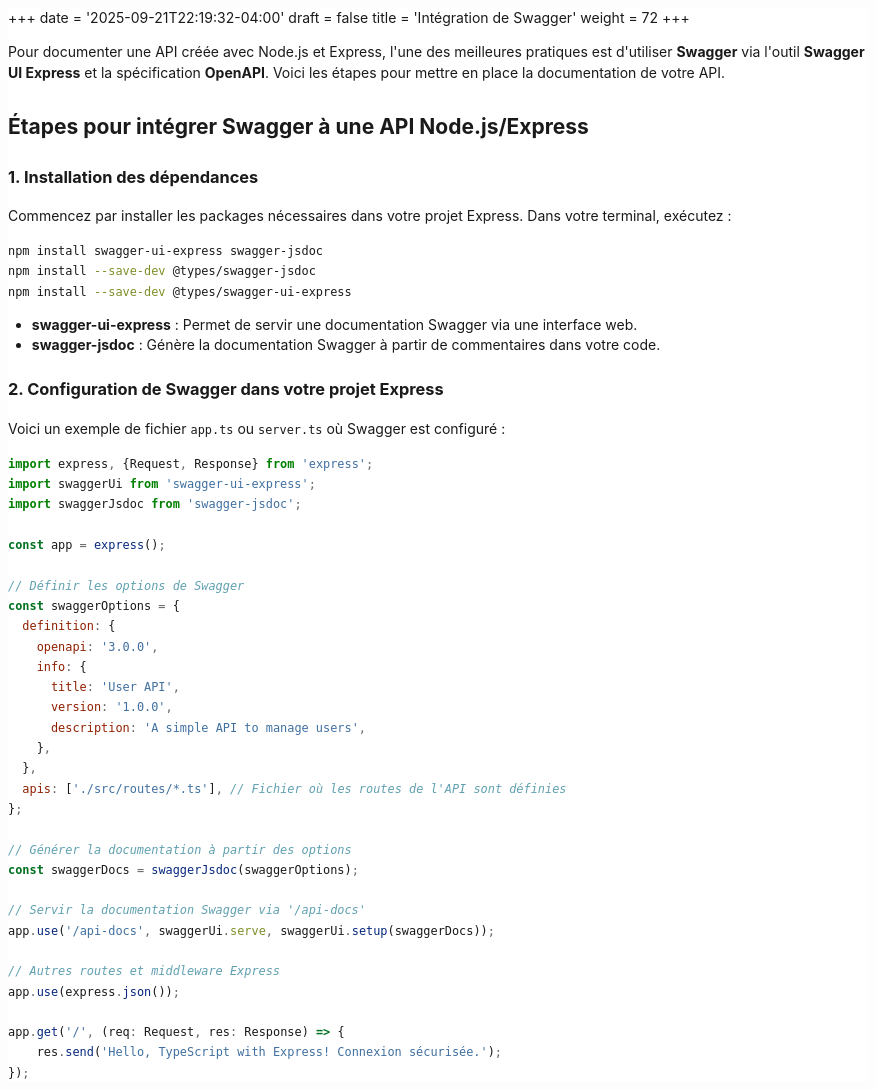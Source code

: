 +++
date = '2025-09-21T22:19:32-04:00'
draft = false
title = 'Intégration de Swagger'
weight = 72
+++


Pour documenter une API créée avec Node.js et Express, l'une des meilleures pratiques est d'utiliser **Swagger** via l'outil **Swagger UI Express** et la spécification **OpenAPI**. Voici les étapes pour mettre en place la documentation de votre API.

## Étapes pour intégrer Swagger à une API Node.js/Express

### 1. **Installation des dépendances**

Commencez par installer les packages nécessaires dans votre projet Express. Dans votre terminal, exécutez :

```bash
npm install swagger-ui-express swagger-jsdoc
npm install --save-dev @types/swagger-jsdoc
npm install --save-dev @types/swagger-ui-express
```

- **swagger-ui-express** : Permet de servir une documentation Swagger via une interface web.
- **swagger-jsdoc** : Génère la documentation Swagger à partir de commentaires dans votre code.

### 2. **Configuration de Swagger dans votre projet Express**

Voici un exemple de fichier `app.ts` ou `server.ts` où Swagger est configuré :

```jsx
import express, {Request, Response} from 'express';
import swaggerUi from 'swagger-ui-express';
import swaggerJsdoc from 'swagger-jsdoc';

const app = express();

// Définir les options de Swagger
const swaggerOptions = {
  definition: {
    openapi: '3.0.0',
    info: {
      title: 'User API',
      version: '1.0.0',
      description: 'A simple API to manage users',
    },
  },
  apis: ['./src/routes/*.ts'], // Fichier où les routes de l'API sont définies
};

// Générer la documentation à partir des options
const swaggerDocs = swaggerJsdoc(swaggerOptions);

// Servir la documentation Swagger via '/api-docs'
app.use('/api-docs', swaggerUi.serve, swaggerUi.setup(swaggerDocs));

// Autres routes et middleware Express
app.use(express.json());

app.get('/', (req: Request, res: Response) => {
    res.send('Hello, TypeScript with Express! Connexion sécurisée.');
});

```